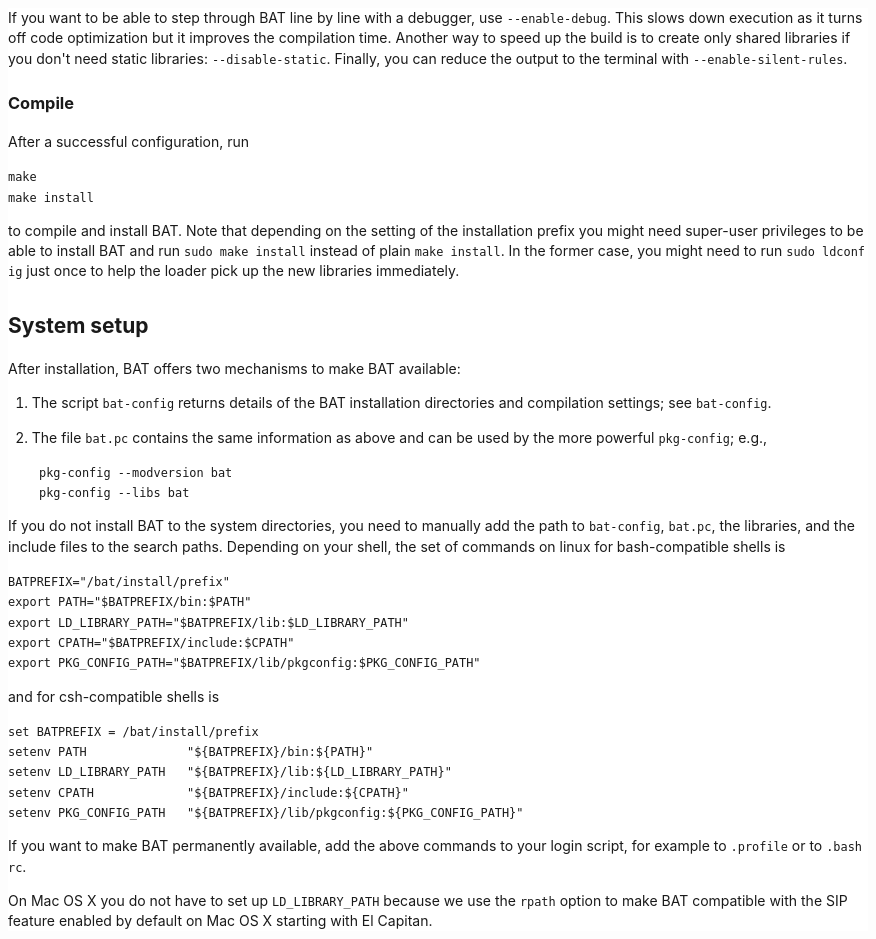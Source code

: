 If you want to be able to step through BAT line by line with a
debugger, use `--enable-debug`. This slows down execution as it turns
off code optimization but it improves the compilation time. Another
way to speed up the build is to create only shared libraries if you
don't need static libraries: `--disable-static`. Finally, you can
reduce the output to the terminal with `--enable-silent-rules`.

### Compile

After a successful configuration, run

    make
    make install

to compile and install BAT. Note that depending on the setting of the
installation prefix you might need super-user privileges to be able to
install BAT and run `sudo make install` instead of plain `make
install`. In the former case, you might need to run `sudo ldconfig`
just once to help the loader pick up the new libraries immediately.

System setup
------------

After installation, BAT offers two mechanisms to make BAT available:

1. The script `bat-config` returns details of the BAT installation
   directories and compilation settings; see `bat-config`.

2. The file `bat.pc` contains the same information as above and can be
   used by the more powerful `pkg-config`; e.g.,

        pkg-config --modversion bat
        pkg-config --libs bat

If you do not install BAT to the system directories, you need to
manually add the path to `bat-config`, `bat.pc`, the libraries, and
the include files to the search paths. Depending on your shell, the
set of commands on linux for bash-compatible shells is

    BATPREFIX="/bat/install/prefix"
    export PATH="$BATPREFIX/bin:$PATH"
    export LD_LIBRARY_PATH="$BATPREFIX/lib:$LD_LIBRARY_PATH"
    export CPATH="$BATPREFIX/include:$CPATH"
    export PKG_CONFIG_PATH="$BATPREFIX/lib/pkgconfig:$PKG_CONFIG_PATH"

and for csh-compatible shells is

    set BATPREFIX = /bat/install/prefix
    setenv PATH              "${BATPREFIX}/bin:${PATH}"
    setenv LD_LIBRARY_PATH   "${BATPREFIX}/lib:${LD_LIBRARY_PATH}"
    setenv CPATH             "${BATPREFIX}/include:${CPATH}"
    setenv PKG_CONFIG_PATH   "${BATPREFIX}/lib/pkgconfig:${PKG_CONFIG_PATH}"

If you want to make BAT permanently available, add the above commands
to your login script, for example to `.profile` or to `.bashrc`.

On Mac OS X you do not have to set up `LD_LIBRARY_PATH` because we use
the `rpath` option to make BAT compatible with the SIP feature enabled
by default on Mac OS X starting with El Capitan.

